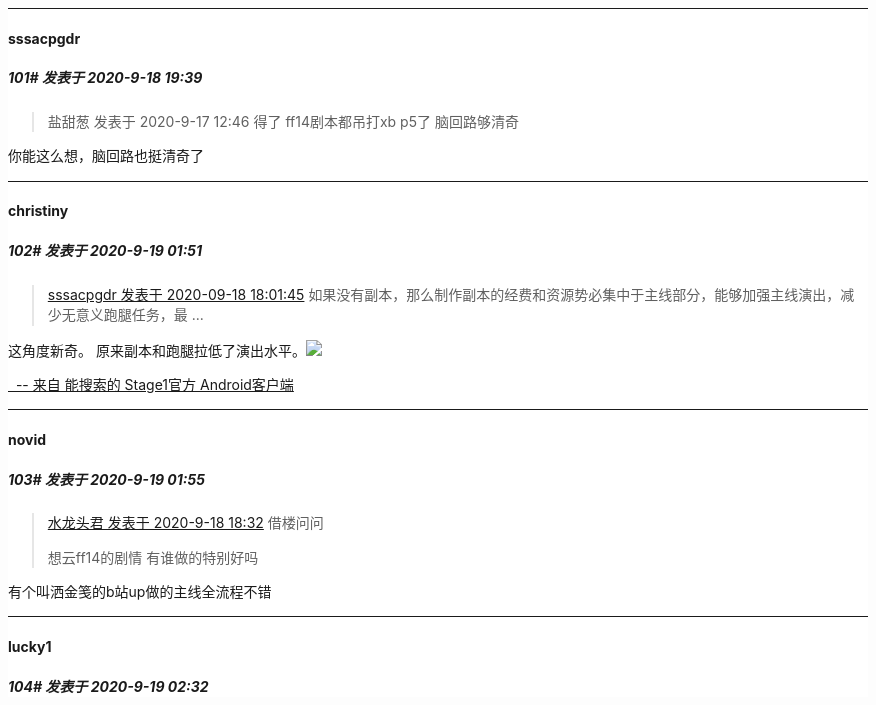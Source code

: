 





*****

####  sssacpgdr  
##### 101#       发表于 2020-9-18 19:39



<blockquote>盐甜葱 发表于 2020-9-17 12:46
得了 ff14剧本都吊打xb p5了 脑回路够清奇</blockquote>
你能这么想，脑回路也挺清奇了







*****

####  christiny  
##### 102#       发表于 2020-9-19 01:51



<blockquote><a href="httphttps://bbs.saraba1st.com/2b/forum.php?mod=redirect&amp;goto=findpost&amp;pid=48779244&amp;ptid=1960313" target="_blank">sssacpgdr 发表于 2020-09-18 18:01:45</a>
如果没有副本，那么制作副本的经费和资源势必集中于主线部分，能够加强主线演出，减少无意义跑腿任务，最 ...</blockquote>这角度新奇。
原来副本和跑腿拉低了演出水平。<img src="https://static.saraba1st.com/image/smiley/face2017/040.png" referrerpolicy="no-referrer">

[  -- 来自 能搜索的 Stage1官方 Android客户端](https://www.coolapk.com/apk/140634)







*****

####  novid  
##### 103#       发表于 2020-9-19 01:55



<blockquote><a href="httphttps://bbs.saraba1st.com/2b/forum.php?mod=redirect&amp;goto=findpost&amp;pid=48779468&amp;ptid=1960313" target="_blank">水龙头君 发表于 2020-9-18 18:32</a>
借楼问问

想云ff14的剧情 有谁做的特别好吗</blockquote>
有个叫洒金笺的b站up做的主线全流程不错







*****

####  lucky1  
##### 104#       发表于 2020-9-19 02:32
